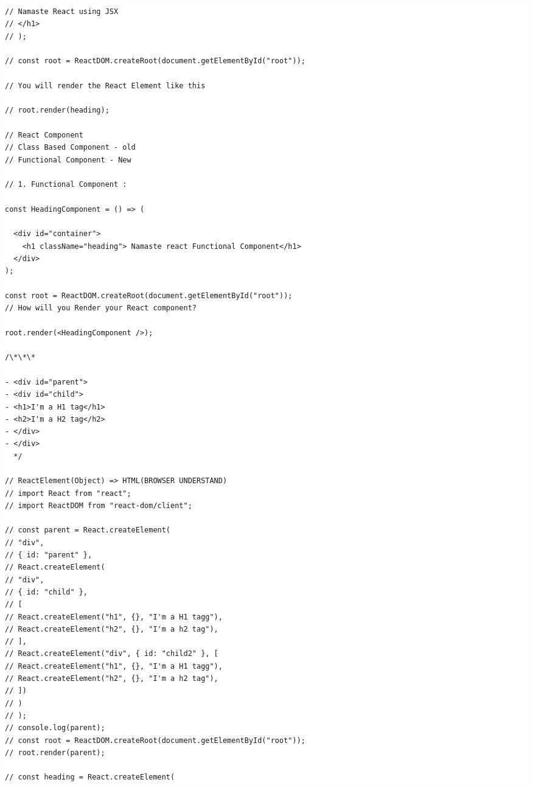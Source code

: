 ```
// Namaste React using JSX
// </h1>
// );

// const root = ReactDOM.createRoot(document.getElementById("root"));

// You will render the React Element like this

// root.render(heading);

// React Component
// Class Based Component - old
// Functional Component - New

// 1. Functional Component :

const HeadingComponent = () => (

  <div id="container">
    <h1 className="heading"> Namaste react Functional Component</h1>
  </div>
);

const root = ReactDOM.createRoot(document.getElementById("root"));
// How will you Render your React component?

root.render(<HeadingComponent />);

/\*\*\*

- <div id="parent">
- <div id="child">
- <h1>I'm a H1 tag</h1>
- <h2>I'm a H2 tag</h2>
- </div>
- </div>
  */

// ReactElement(Object) => HTML(BROWSER UNDERSTAND)
// import React from "react";
// import ReactDOM from "react-dom/client";

// const parent = React.createElement(
// "div",
// { id: "parent" },
// React.createElement(
// "div",
// { id: "child" },
// [
// React.createElement("h1", {}, "I'm a H1 tagg"),
// React.createElement("h2", {}, "I'm a h2 tag"),
// ],
// React.createElement("div", { id: "child2" }, [
// React.createElement("h1", {}, "I'm a H1 tagg"),
// React.createElement("h2", {}, "I'm a h2 tag"),
// ])
// )
// );
// console.log(parent);
// const root = ReactDOM.createRoot(document.getElementById("root"));
// root.render(parent);

// const heading = React.createElement(
```